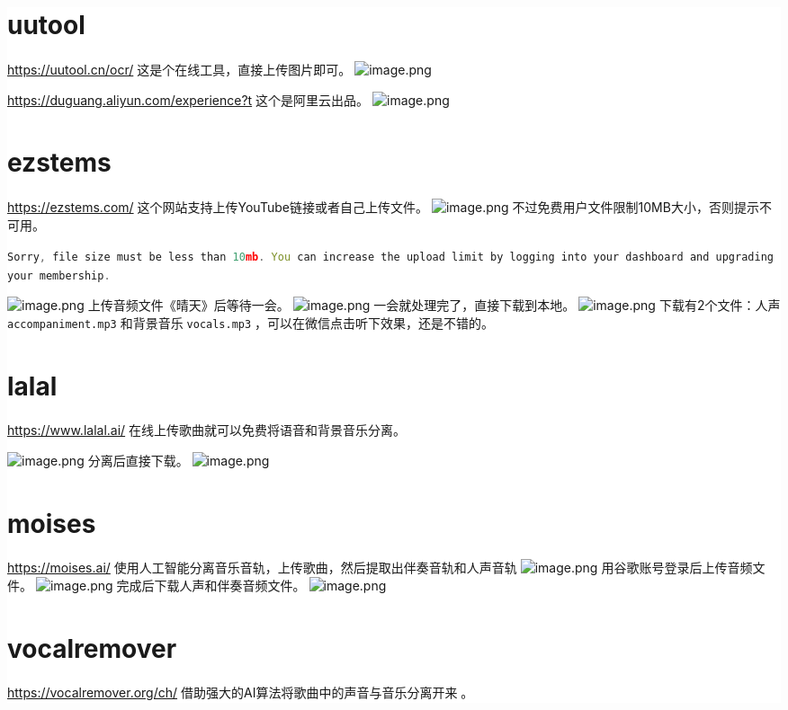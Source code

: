 # uutool
https://uutool.cn/ocr/ 这是个在线工具，直接上传图片即可。
![image.png](https://upload-images.jianshu.io/upload_images/17817191-8a0b29b27685e64c.png?imageMogr2/auto-orient/strip%7CimageView2/2/w/1240)

https://duguang.aliyun.com/experience?t 这个是阿里云出品。
![image.png](https://upload-images.jianshu.io/upload_images/17817191-97ed3c1d597227aa.png?imageMogr2/auto-orient/strip%7CimageView2/2/w/1240)



# ezstems
https://ezstems.com/ 这个网站支持上传YouTube链接或者自己上传文件。
![image.png](https://upload-images.jianshu.io/upload_images/23152173-a24a0d158989734b.png?imageMogr2/auto-orient/strip%7CimageView2/2/w/1240)
不过免费用户文件限制10MB大小，否则提示不可用。
```js
Sorry, file size must be less than 10mb. You can increase the upload limit by logging into your dashboard and upgrading your membership.
```
![image.png](https://upload-images.jianshu.io/upload_images/23152173-82809797b68a6948.png?imageMogr2/auto-orient/strip%7CimageView2/2/w/1240)
上传音频文件《晴天》后等待一会。
![image.png](https://upload-images.jianshu.io/upload_images/23152173-1c50e317b42930a0.png?imageMogr2/auto-orient/strip%7CimageView2/2/w/1240)
一会就处理完了，直接下载到本地。
![image.png](https://upload-images.jianshu.io/upload_images/23152173-66f4dde65eabee1a.png?imageMogr2/auto-orient/strip%7CimageView2/2/w/1240)
下载有2个文件：人声 `accompaniment.mp3` 和背景音乐 `vocals.mp3` ，可以在微信点击听下效果，还是不错的。

# lalal
https://www.lalal.ai/ 在线上传歌曲就可以免费将语音和背景音乐分离。

![image.png](https://upload-images.jianshu.io/upload_images/23152173-4943d5e2a3dacc32.png?imageMogr2/auto-orient/strip%7CimageView2/2/w/1240)
 分离后直接下载。
![image.png](https://upload-images.jianshu.io/upload_images/23152173-29917d232df8b7e3.png?imageMogr2/auto-orient/strip%7CimageView2/2/w/1240)

# moises
https://moises.ai/ 使用人工智能分离音乐音轨，上传歌曲，然后提取出伴奏音轨和人声音轨
![image.png](https://upload-images.jianshu.io/upload_images/23152173-74c55f9f1fe2fe60.png?imageMogr2/auto-orient/strip%7CimageView2/2/w/1240)
用谷歌账号登录后上传音频文件。
![image.png](https://upload-images.jianshu.io/upload_images/23152173-b3ad4fad43d34ef6.png?imageMogr2/auto-orient/strip%7CimageView2/2/w/1240)
完成后下载人声和伴奏音频文件。
![image.png](https://upload-images.jianshu.io/upload_images/23152173-30fe80a1bcdc0072.png?imageMogr2/auto-orient/strip%7CimageView2/2/w/1240)


# vocalremover
https://vocalremover.org/ch/ 借助强大的AI算法将歌曲中的声音与音乐分离开来 。
